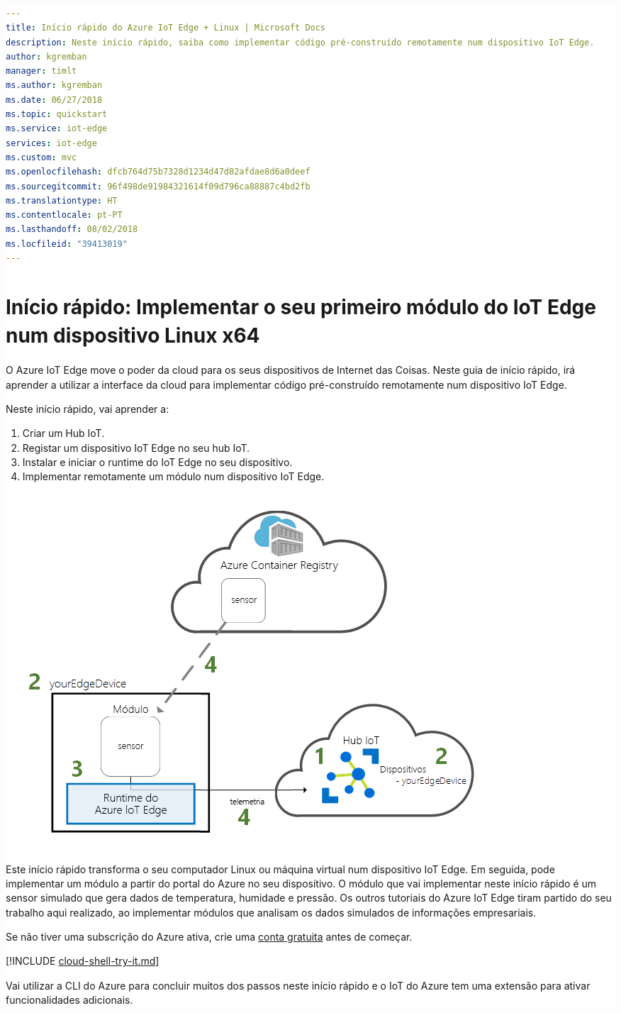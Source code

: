 ```yaml
---
title: Início rápido do Azure IoT Edge + Linux | Microsoft Docs
description: Neste início rápido, saiba como implementar código pré-construído remotamente num dispositivo IoT Edge.
author: kgremban
manager: timlt
ms.author: kgremban
ms.date: 06/27/2018
ms.topic: quickstart
ms.service: iot-edge
services: iot-edge
ms.custom: mvc
ms.openlocfilehash: dfcb764d75b7328d1234d47d82afdae8d6a0deef
ms.sourcegitcommit: 96f498de91984321614f09d796ca88887c4bd2fb
ms.translationtype: HT
ms.contentlocale: pt-PT
ms.lasthandoff: 08/02/2018
ms.locfileid: "39413019"
---
```

# <a name="quickstart-deploy-your-first-iot-edge-module-to-a-linux-x64-device"></a>Início rápido: Implementar o seu primeiro módulo do IoT Edge num dispositivo Linux x64

O Azure IoT Edge move o poder da cloud para os seus dispositivos de Internet das Coisas. Neste guia de início rápido, irá aprender a utilizar a interface da cloud para implementar código pré-construído remotamente num dispositivo IoT Edge.

Neste início rápido, vai aprender a:

1. Criar um Hub IoT.
2. Registar um dispositivo IoT Edge no seu hub IoT.
3. Instalar e iniciar o runtime do IoT Edge no seu dispositivo.
4. Implementar remotamente um módulo num dispositivo IoT Edge.

![Arquitetura do início rápido][2]

Este início rápido transforma o seu computador Linux ou máquina virtual num dispositivo IoT Edge. Em seguida, pode implementar um módulo a partir do portal do Azure no seu dispositivo. O módulo que vai implementar neste início rápido é um sensor simulado que gera dados de temperatura, humidade e pressão. Os outros tutoriais do Azure IoT Edge tiram partido do seu trabalho aqui realizado, ao implementar módulos que analisam os dados simulados de informações empresariais. 

Se não tiver uma subscrição do Azure ativa, crie uma [conta gratuita][lnk-account] antes de começar.


[!INCLUDE [cloud-shell-try-it.md](../../includes/cloud-shell-try-it.md)]

Vai utilizar a CLI do Azure para concluir muitos dos passos neste início rápido e o IoT do Azure tem uma extensão para ativar funcionalidades adicionais. 


[0]: ./media/quickstart-linux/cloud-shell.png
[1]: ./media/quickstart-linux/view-module.png
[2]: ./media/quickstart-linux/install-edge-full.png
[3]: ./media/quickstart-linux/create-iot-hub.png
[4]: ./media/quickstart-linux/register-device.png
[5]: ./media/quickstart-linux/start-runtime.png
[6]: ./media/quickstart-linux/deploy-module.png
[7]: ./media/quickstart-linux/iotedged-running.png
[8]: ./media/tutorial-simulate-device-linux/running-modules.png
[9]: ./media/tutorial-simulate-device-linux/sensor-data.png
[lnk-docker-ubuntu]: https://docs.docker.com/engine/installation/linux/docker-ce/ubuntu/ 
[lnk-iothub-explorer]: https://github.com/azure/iothub-explorer
[lnk-account]: https://azure.microsoft.com/free
[lnk-portal]: https://portal.azure.com
[lnk-delete]: https://docs.microsoft.com/cli/azure/iot/hub?view=azure-cli-latest#az_iot_hub_delete
[anchor-register]: #register-an-iot-edge-device
